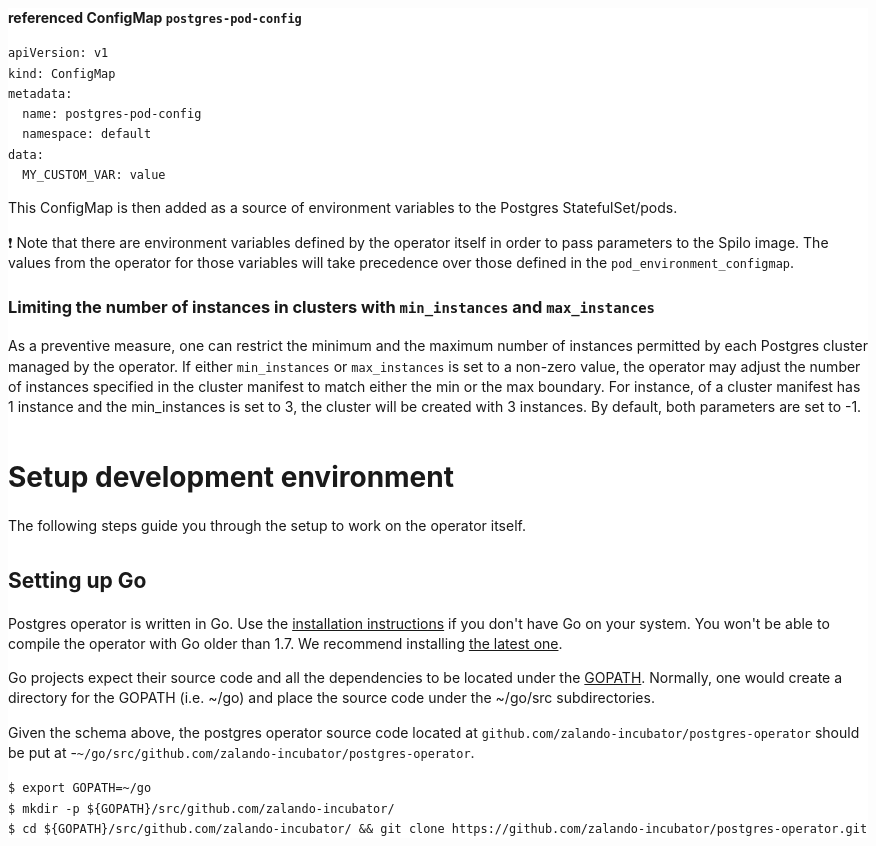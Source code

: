 **referenced ConfigMap `postgres-pod-config`**

```
apiVersion: v1
kind: ConfigMap
metadata:
  name: postgres-pod-config
  namespace: default
data:
  MY_CUSTOM_VAR: value
```

This ConfigMap is then added as a source of environment variables to the Postgres StatefulSet/pods.

:exclamation: Note that there are environment variables defined by the operator itself in order to pass parameters to the Spilo image. The values from the operator for those variables will take precedence over those defined in the `pod_environment_configmap`.

### Limiting the number of instances in clusters with `min_instances` and `max_instances`

As a preventive measure, one can restrict the minimum and the maximum number of instances permitted by each Postgres cluster managed by the operator.
If either `min_instances` or `max_instances` is set to a non-zero value, the operator may adjust the number of instances specified in the cluster manifest to match either the min or the max boundary.
For instance, of a cluster manifest has 1 instance and the min_instances is set to 3, the cluster will be created with 3 instances. By default, both parameters are set to -1.

# Setup development environment

The following steps guide you through the setup to work on the operator itself.

## Setting up Go

Postgres operator is written in Go. Use the [installation instructions](https://golang.org/doc/install#install) if you don't have Go on your system.
You won't be able to compile the operator with Go older than 1.7. We recommend installing [the latest one](https://golang.org/dl/).

Go projects expect their source code and all the dependencies to be located under the [GOPATH](https://github.com/golang/go/wiki/GOPATH).
Normally, one would create a directory for the GOPATH (i.e. ~/go) and place the source code under the ~/go/src subdirectories.

Given the schema above, the postgres operator source code located at `github.com/zalando-incubator/postgres-operator` should be put at
-`~/go/src/github.com/zalando-incubator/postgres-operator`.

    $ export GOPATH=~/go
    $ mkdir -p ${GOPATH}/src/github.com/zalando-incubator/
    $ cd ${GOPATH}/src/github.com/zalando-incubator/ && git clone https://github.com/zalando-incubator/postgres-operator.git

